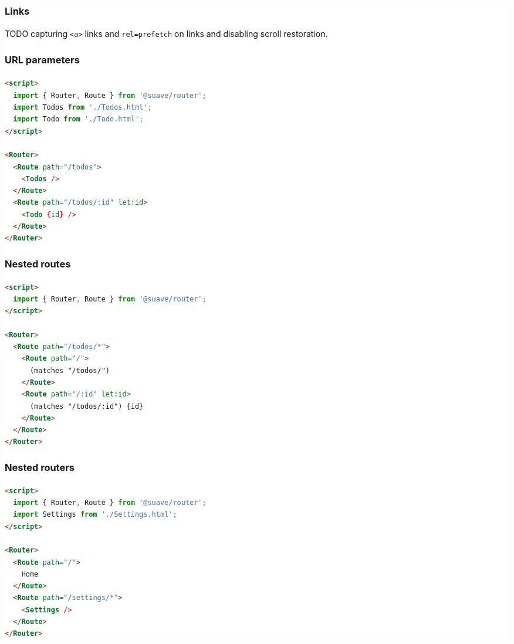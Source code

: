 ### Links

TODO capturing `<a>` links and `rel=prefetch` on links and disabling scroll restoration.

### URL parameters

```html
<script>
  import { Router, Route } from '@suave/router';
  import Todos from './Todos.html';
  import Todo from './Todo.html';
</script>

<Router>
  <Route path="/todos">
    <Todos />
  </Route>
  <Route path="/todos/:id" let:id>
    <Todo {id} />
  </Route>
</Router>
```

### Nested routes

```html
<script>
  import { Router, Route } from '@suave/router';
</script>

<Router>
  <Route path="/todos/*">
    <Route path="/">
      (matches "/todos/")
    </Route>
    <Route path="/:id" let:id>
      (matches "/todos/:id") {id}
    </Route>
  </Route>
</Router>
```

### Nested routers

```html
<script>
  import { Router, Route } from '@suave/router';
  import Settings from './Settings.html';
</script>

<Router>
  <Route path="/">
    Home
  </Route>
  <Route path="/settings/*">
    <Settings />
  </Route>
</Router>
```
